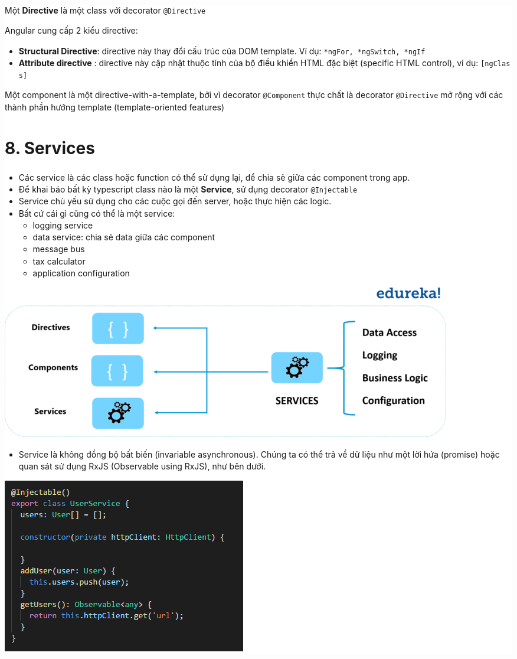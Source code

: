 Một **Directive** là một class với decorator `@Directive`

Angular cung cấp 2 kiểu directive:
- **Structural Directive**: directive này thay đổi cấu trúc của DOM template. Ví dụ: `*ngFor, *ngSwitch, *ngIf`
- **Attribute directive** : directive này cập nhật thuộc tính của bộ điều khiển HTML đặc biệt (specific HTML control), ví dụ: `[ngClass]`

Một component là một directive-with-a-template, bởi vì decorator `@Component` thực chất là decorator `@Directive` mở rộng với các thành phần hướng template (template-oriented features)

# 8. Services

- Các service là các class hoặc function có thể sử dụng lại, để chia sẻ giữa các component trong app.
- Để khai báo bất kỳ typescript class nào là một **Service**, sử dụng decorator `@Injectable`
- Service chủ yếu sử dụng cho các cuộc gọi đến server, hoặc thực hiện các logic.
- Bất cứ cái gì cũng có thể là một service:
  - logging service
  - data service: chia sẻ data giữa các component
  - message bus
  - tax calculator
  - application configuration
  

![architecture50](../../images/programming/angular/architecture-05.0.png)

- Service là không đồng bộ bất biến (invariable asynchronous). Chúng ta có thể trả về dữ liệu như một lời hứa (promise) hoặc quan sát sử dụng RxJS (Observable using RxJS), như bên dưới.

![architecture5](../../images/programming/angular/architecture-05.png)
